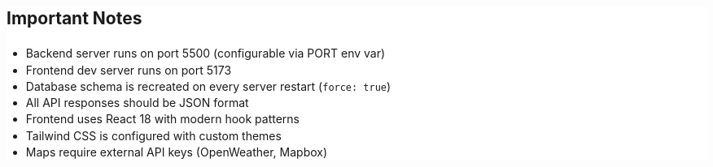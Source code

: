 ## Important Notes

- Backend server runs on port 5500 (configurable via PORT env var)
- Frontend dev server runs on port 5173
- Database schema is recreated on every server restart (`force: true`)
- All API responses should be JSON format
- Frontend uses React 18 with modern hook patterns
- Tailwind CSS is configured with custom themes
- Maps require external API keys (OpenWeather, Mapbox)